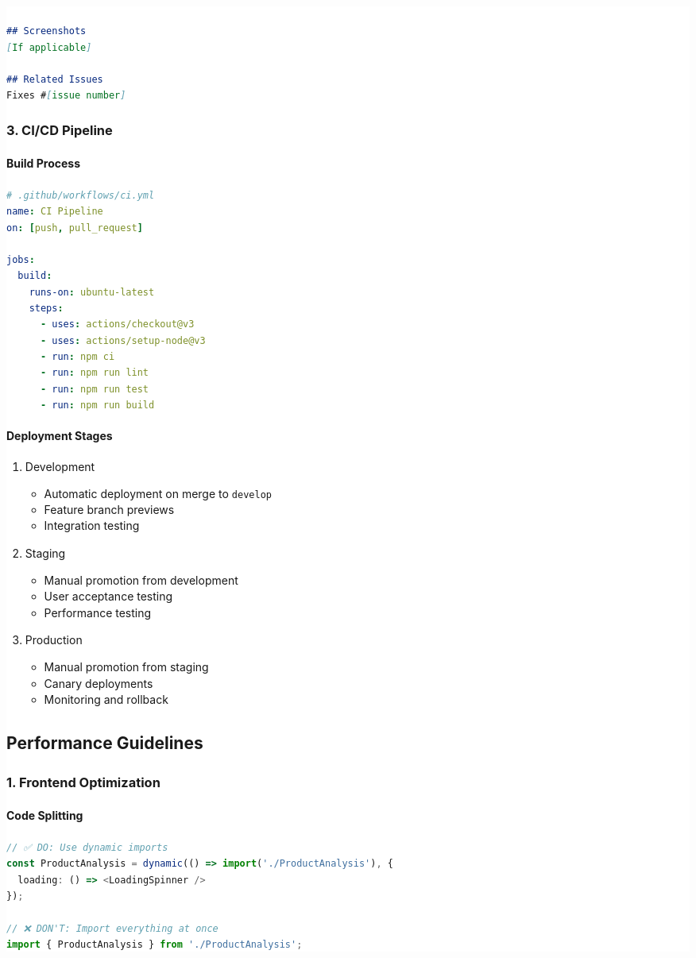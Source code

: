 ```markdown

## Screenshots
[If applicable]

## Related Issues
Fixes #[issue number]
```

### 3. CI/CD Pipeline

#### Build Process
```yaml
# .github/workflows/ci.yml
name: CI Pipeline
on: [push, pull_request]

jobs:
  build:
    runs-on: ubuntu-latest
    steps:
      - uses: actions/checkout@v3
      - uses: actions/setup-node@v3
      - run: npm ci
      - run: npm run lint
      - run: npm run test
      - run: npm run build
```

#### Deployment Stages
1. Development
   - Automatic deployment on merge to `develop`
   - Feature branch previews
   - Integration testing

2. Staging
   - Manual promotion from development
   - User acceptance testing
   - Performance testing

3. Production
   - Manual promotion from staging
   - Canary deployments
   - Monitoring and rollback

## Performance Guidelines

### 1. Frontend Optimization

#### Code Splitting
```typescript
// ✅ DO: Use dynamic imports
const ProductAnalysis = dynamic(() => import('./ProductAnalysis'), {
  loading: () => <LoadingSpinner />
});

// ❌ DON'T: Import everything at once
import { ProductAnalysis } from './ProductAnalysis';
```
